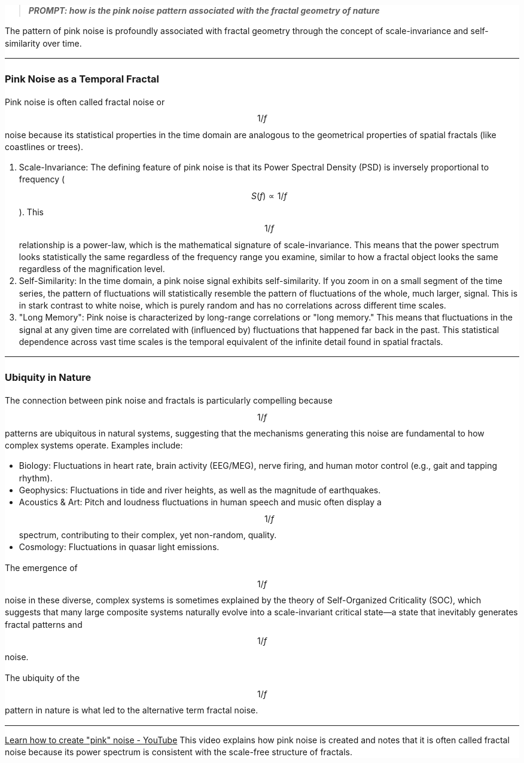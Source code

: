 > _**PROMPT: how is the pink noise pattern associated with the fractal geometry of nature**_

The pattern of pink noise is profoundly associated with fractal geometry through the concept of scale-invariance and self-similarity over time.

***

### Pink Noise as a Temporal Fractal

Pink noise is often called fractal noise or $$1/f$$ noise because its statistical properties in the time domain are analogous to the geometrical properties of spatial fractals (like coastlines or trees).

1. Scale-Invariance: The defining feature of pink noise is that its Power Spectral Density (PSD) is inversely proportional to frequency ($$S(f)∝1/f$$). This $$1/f$$ relationship is a power-law, which is the mathematical signature of scale-invariance. This means that the power spectrum looks statistically the same regardless of the frequency range you examine, similar to how a fractal object looks the same regardless of the magnification level.
2. Self-Similarity: In the time domain, a pink noise signal exhibits self-similarity. If you zoom in on a small segment of the time series, the pattern of fluctuations will statistically resemble the pattern of fluctuations of the whole, much larger, signal. This is in stark contrast to white noise, which is purely random and has no correlations across different time scales.
3. "Long Memory": Pink noise is characterized by long-range correlations or "long memory." This means that fluctuations in the signal at any given time are correlated with (influenced by) fluctuations that happened far back in the past. This statistical dependence across vast time scales is the temporal equivalent of the infinite detail found in spatial fractals.

***

### Ubiquity in Nature

The connection between pink noise and fractals is particularly compelling because $$1/f$$ patterns are ubiquitous in natural systems, suggesting that the mechanisms generating this noise are fundamental to how complex systems operate. Examples include:

* Biology: Fluctuations in heart rate, brain activity (EEG/MEG), nerve firing, and human motor control (e.g., gait and tapping rhythm).
* Geophysics: Fluctuations in tide and river heights, as well as the magnitude of earthquakes.
* Acoustics & Art: Pitch and loudness fluctuations in human speech and music often display a $$1/f$$ spectrum, contributing to their complex, yet non-random, quality.
* Cosmology: Fluctuations in quasar light emissions.

The emergence of $$1/f$$ noise in these diverse, complex systems is sometimes explained by the theory of Self-Organized Criticality (SOC), which suggests that many large composite systems naturally evolve into a scale-invariant critical state—a state that inevitably generates fractal patterns and $$1/f$$ noise.

The ubiquity of the $$1/f$$ pattern in nature is what led to the alternative term fractal noise.

***

[Learn how to create "pink" noise - YouTube](https://www.youtube.com/watch?v=oKFSvwAbDhU) This video explains how pink noise is created and notes that it is often called fractal noise because its power spectrum is consistent with the scale-free structure of fractals.
